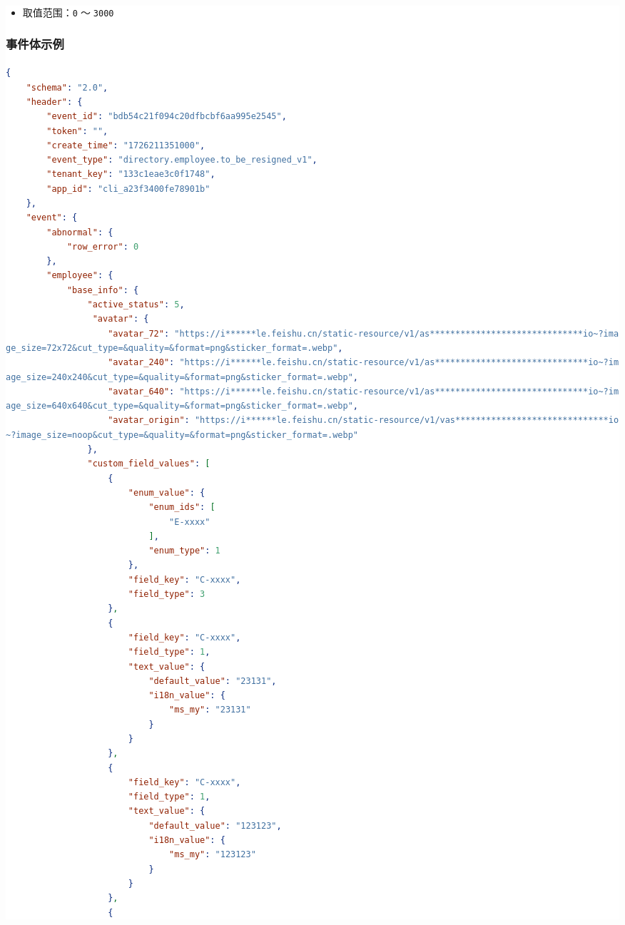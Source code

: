 - 取值范围：`0` ～ `3000`

### 事件体示例
```json
{
    "schema": "2.0",
    "header": {
        "event_id": "bdb54c21f094c20dfbcbf6aa995e2545",
        "token": "",
        "create_time": "1726211351000",
        "event_type": "directory.employee.to_be_resigned_v1",
        "tenant_key": "133c1eae3c0f1748",
        "app_id": "cli_a23f3400fe78901b"
    },
    "event": {
        "abnormal": {
            "row_error": 0
        },
        "employee": {
            "base_info": {
                "active_status": 5,
                 "avatar": {
                    "avatar_72": "https://i******le.feishu.cn/static-resource/v1/as******************************io~?image_size=72x72&cut_type=&quality=&format=png&sticker_format=.webp",
                    "avatar_240": "https://i******le.feishu.cn/static-resource/v1/as******************************io~?image_size=240x240&cut_type=&quality=&format=png&sticker_format=.webp",
                    "avatar_640": "https://i******le.feishu.cn/static-resource/v1/as******************************io~?image_size=640x640&cut_type=&quality=&format=png&sticker_format=.webp",
                    "avatar_origin": "https://i******le.feishu.cn/static-resource/v1/vas******************************io~?image_size=noop&cut_type=&quality=&format=png&sticker_format=.webp"
                },
                "custom_field_values": [
                    {
                        "enum_value": {
                            "enum_ids": [
                                "E-xxxx"
                            ],
                            "enum_type": 1
                        },
                        "field_key": "C-xxxx",
                        "field_type": 3
                    },
                    {
                        "field_key": "C-xxxx",
                        "field_type": 1,
                        "text_value": {
                            "default_value": "23131",
                            "i18n_value": {
                                "ms_my": "23131"
                            }
                        }
                    },
                    {
                        "field_key": "C-xxxx",
                        "field_type": 1,
                        "text_value": {
                            "default_value": "123123",
                            "i18n_value": {
                                "ms_my": "123123"
                            }
                        }
                    },
                    {
```